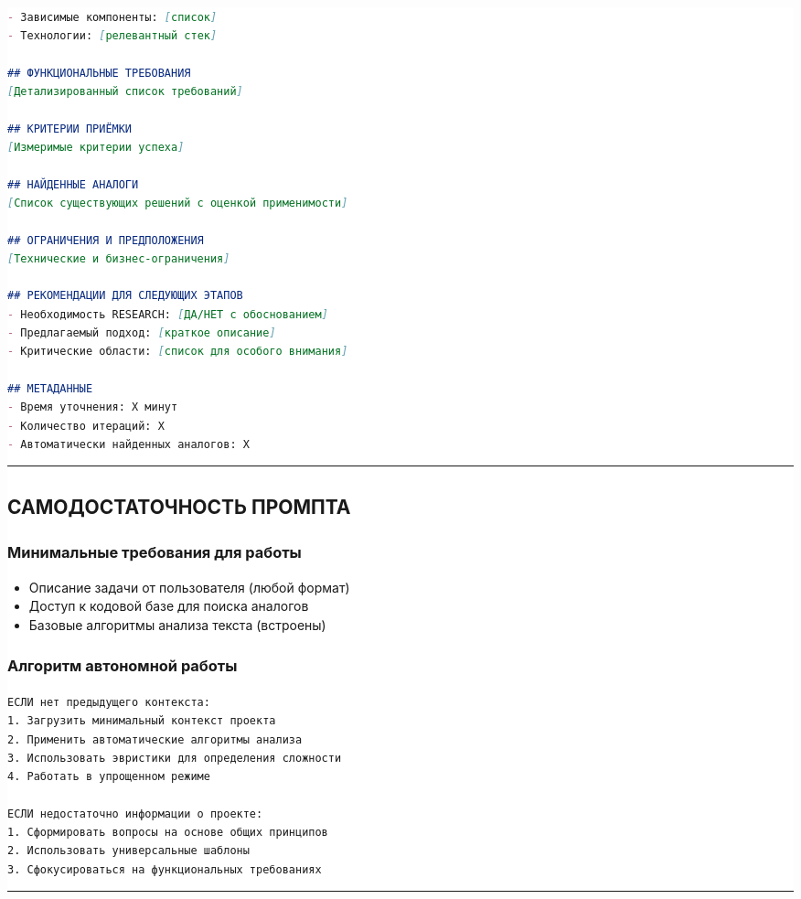 ```markdown
- Зависимые компоненты: [список]
- Технологии: [релевантный стек]

## ФУНКЦИОНАЛЬНЫЕ ТРЕБОВАНИЯ
[Детализированный список требований]

## КРИТЕРИИ ПРИЁМКИ
[Измеримые критерии успеха]

## НАЙДЕННЫЕ АНАЛОГИ
[Список существующих решений с оценкой применимости]

## ОГРАНИЧЕНИЯ И ПРЕДПОЛОЖЕНИЯ
[Технические и бизнес-ограничения]

## РЕКОМЕНДАЦИИ ДЛЯ СЛЕДУЮЩИХ ЭТАПОВ
- Необходимость RESEARCH: [ДА/НЕТ с обоснованием]
- Предлагаемый подход: [краткое описание]
- Критические области: [список для особого внимания]

## МЕТАДАННЫЕ
- Время уточнения: X минут
- Количество итераций: X
- Автоматически найденных аналогов: X
```

---

## САМОДОСТАТОЧНОСТЬ ПРОМПТА

### Минимальные требования для работы
- Описание задачи от пользователя (любой формат)
- Доступ к кодовой базе для поиска аналогов
- Базовые алгоритмы анализа текста (встроены)

### Алгоритм автономной работы
```
ЕСЛИ нет предыдущего контекста:
1. Загрузить минимальный контекст проекта
2. Применить автоматические алгоритмы анализа
3. Использовать эвристики для определения сложности
4. Работать в упрощенном режиме

ЕСЛИ недостаточно информации о проекте:
1. Сформировать вопросы на основе общих принципов
2. Использовать универсальные шаблоны
3. Сфокусироваться на функциональных требованиях
```

---
